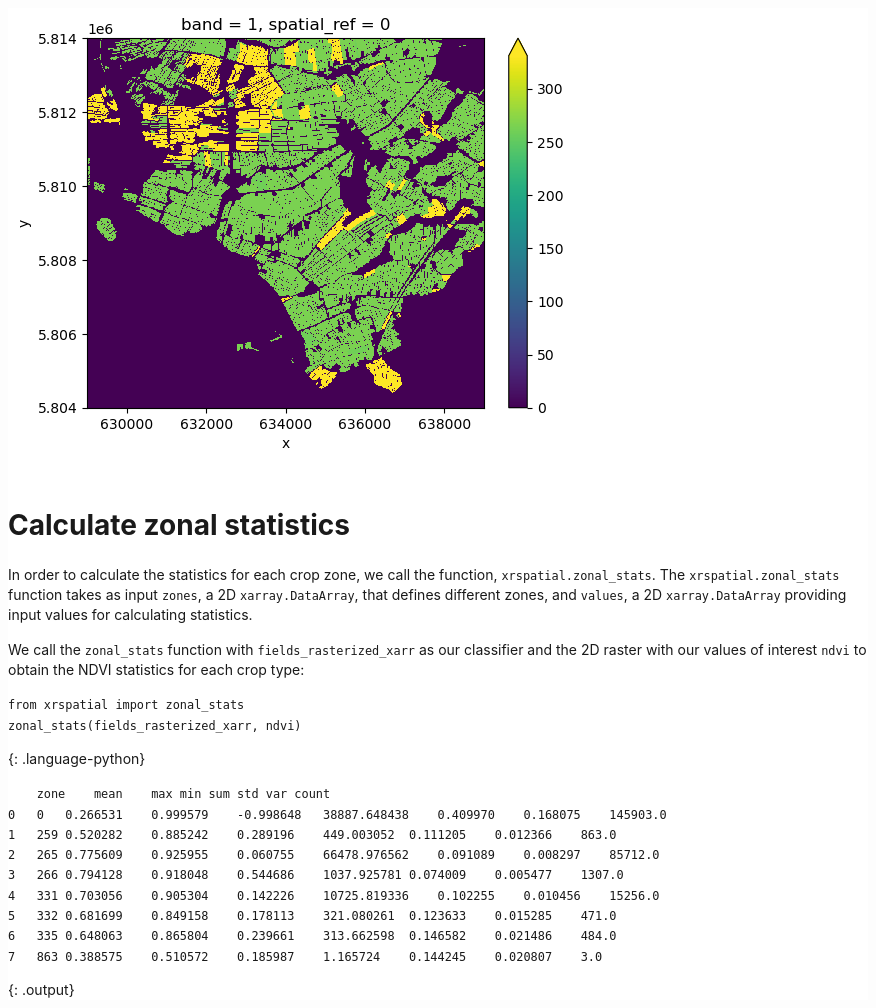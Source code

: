 ![Rasterization results Xarray](../fig/E10-02-rasterization-results-xr.png)

# Calculate zonal statistics

In order to calculate the statistics for each crop zone, we call the function, `xrspatial.zonal_stats`. The `xrspatial.zonal_stats` function takes as input `zones`, a 2D `xarray.DataArray`, that defines different zones, and `values`, a 2D `xarray.DataArray` providing input values for calculating statistics.

We call the `zonal_stats` function with `fields_rasterized_xarr` as our classifier and the 2D raster with our values of interest `ndvi` to obtain the NDVI statistics for each crop type:

~~~
from xrspatial import zonal_stats
zonal_stats(fields_rasterized_xarr, ndvi)
~~~
{: .language-python}

~~~
	zone	mean	max	min	sum	std	var	count
0	0	0.266531	0.999579	-0.998648	38887.648438	0.409970	0.168075	145903.0
1	259	0.520282	0.885242	0.289196	449.003052	0.111205	0.012366	863.0
2	265	0.775609	0.925955	0.060755	66478.976562	0.091089	0.008297	85712.0
3	266	0.794128	0.918048	0.544686	1037.925781	0.074009	0.005477	1307.0
4	331	0.703056	0.905304	0.142226	10725.819336	0.102255	0.010456	15256.0
5	332	0.681699	0.849158	0.178113	321.080261	0.123633	0.015285	471.0
6	335	0.648063	0.865804	0.239661	313.662598	0.146582	0.021486	484.0
7	863	0.388575	0.510572	0.185987	1.165724	0.144245	0.020807	3.0
~~~
{: .output}
